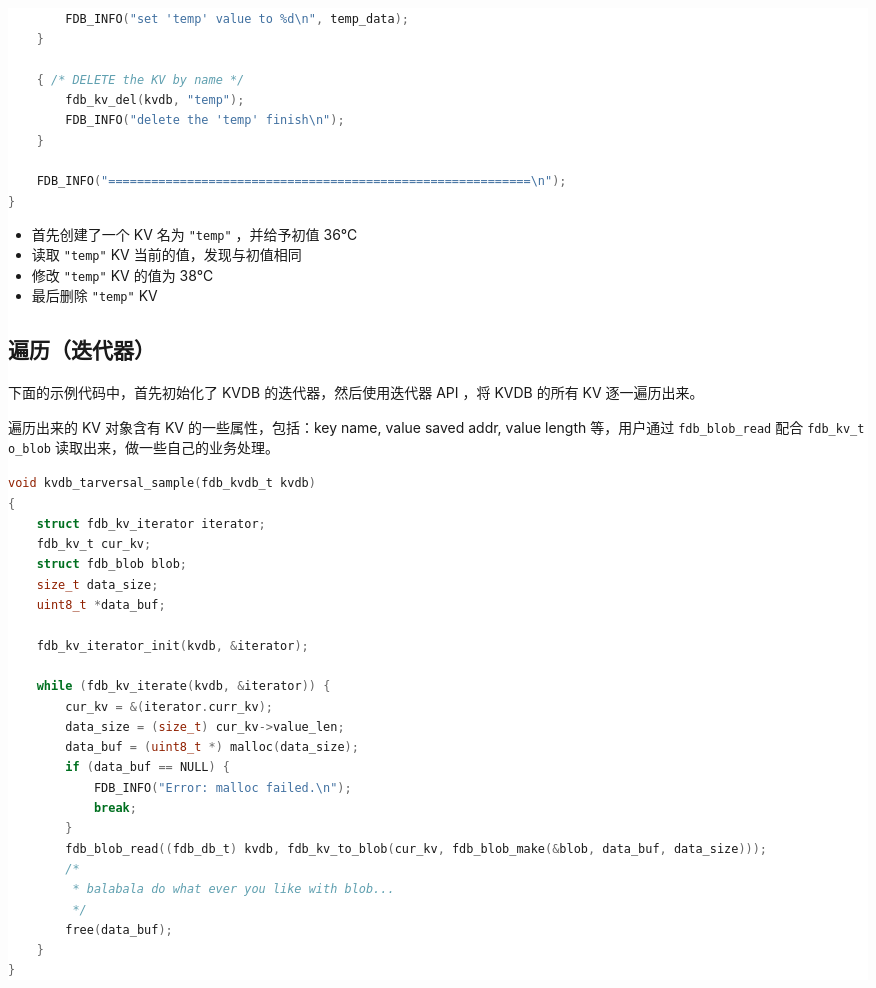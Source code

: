 ```c
        FDB_INFO("set 'temp' value to %d\n", temp_data);
    }
    
    { /* DELETE the KV by name */
        fdb_kv_del(kvdb, "temp");
        FDB_INFO("delete the 'temp' finish\n");
    }
    
    FDB_INFO("===========================================================\n");
}
```

- 首先创建了一个 KV 名为 `"temp"` ，并给予初值 36℃
- 读取 `"temp"` KV 当前的值，发现与初值相同
- 修改 `"temp"` KV 的值为 38℃
- 最后删除 `"temp"` KV

## 遍历（迭代器）

下面的示例代码中，首先初始化了 KVDB 的迭代器，然后使用迭代器 API ，将 KVDB 的所有 KV 逐一遍历出来。

遍历出来的 KV 对象含有 KV 的一些属性，包括：key name, value saved addr, value length 等，用户通过 `fdb_blob_read` 配合 `fdb_kv_to_blob` 读取出来，做一些自己的业务处理。

```c
void kvdb_tarversal_sample(fdb_kvdb_t kvdb)
{
    struct fdb_kv_iterator iterator;
    fdb_kv_t cur_kv;
    struct fdb_blob blob;
    size_t data_size;
    uint8_t *data_buf;
    
    fdb_kv_iterator_init(kvdb, &iterator);
    
    while (fdb_kv_iterate(kvdb, &iterator)) {
        cur_kv = &(iterator.curr_kv);
        data_size = (size_t) cur_kv->value_len;
        data_buf = (uint8_t *) malloc(data_size);
        if (data_buf == NULL) {
            FDB_INFO("Error: malloc failed.\n");
            break;
        }
        fdb_blob_read((fdb_db_t) kvdb, fdb_kv_to_blob(cur_kv, fdb_blob_make(&blob, data_buf, data_size)));
        /*
         * balabala do what ever you like with blob...
         */
        free(data_buf);
    }
}
```
